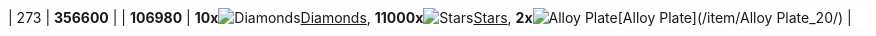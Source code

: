   | 273 | **356600** |  | **106980** | **10x**![Diamonds](/images/item/Diamonds_p.png)[Diamonds](/item/Diamonds_15/), **11000x**![Stars](/images/item/Stars_p.png)[Stars](/item/Stars_2/), **2x**![Alloy Plate](/images/item/Alloy_Plate_p.png)[Alloy Plate](/item/Alloy Plate_20/) |
